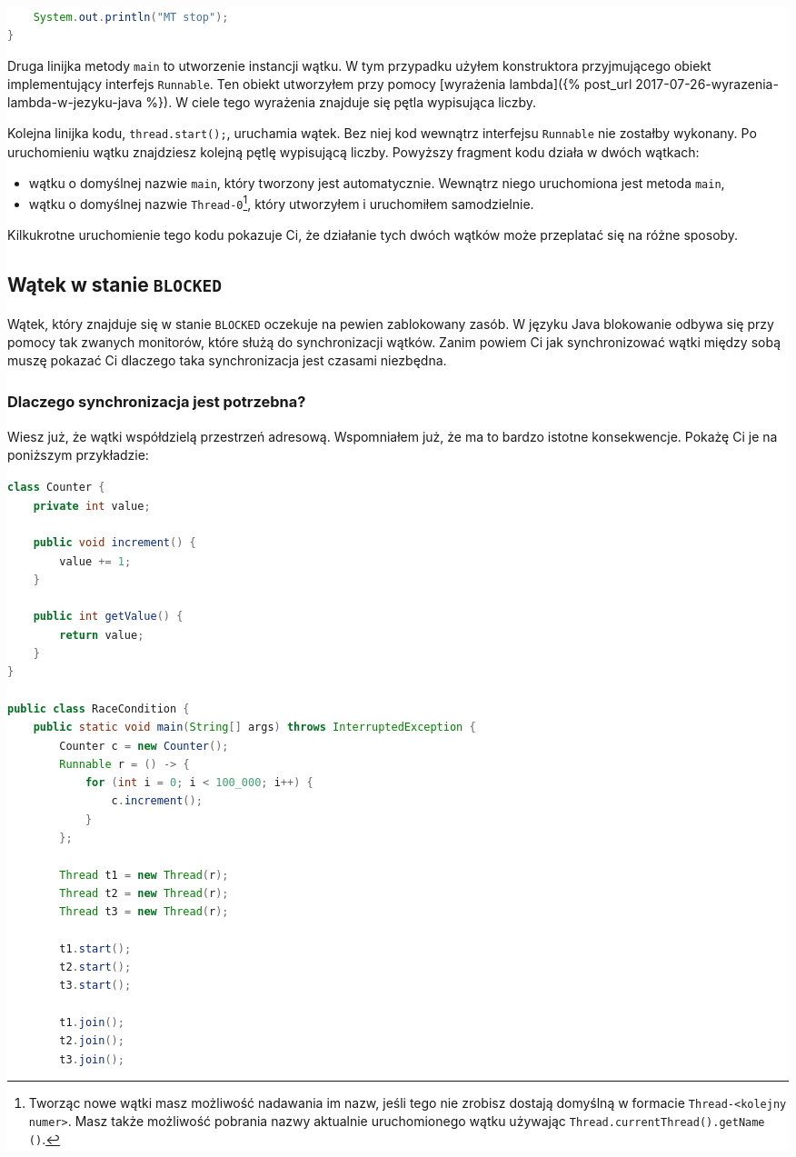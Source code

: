 ```java
    System.out.println("MT stop");
}
```

Druga linijka metody `main` to utworzenie instancji wątku. W tym przypadku użyłem konstruktora przyjmującego obiekt implementujący interfejs `Runnable`. Ten obiekt utworzyłem przy pomocy [wyrażenia lambda]({% post_url 2017-07-26-wyrazenia-lambda-w-jezyku-java %}). W ciele tego wyrażenia znajduje się pętla wypisująca liczby.

Kolejna linijka kodu, `thread.start();`, uruchamia wątek. Bez niej kod wewnątrz interfejsu `Runnable` nie zostałby wykonany. Po uruchomieniu wątku znajdziesz kolejną pętlę wypisującą liczby. Powyższy fragment kodu działa w dwóch wątkach:
- wątku o domyślnej nazwie `main`, który tworzony jest automatycznie. Wewnątrz niego uruchomiona jest metoda `main`,
- wątku o domyślnej nazwie `Thread-0`[^nazwa], który utworzyłem i uruchomiłem samodzielnie.

[^nazwa]: Tworząc nowe wątki masz możliwość nadawania im nazw, jeśli tego nie zrobisz dostają domyślną w formacie `Thread-<kolejny numer>`. Masz także możliwość pobrania nazwy aktualnie uruchomionego wątku używając `Thread.currentThread().getName()`.

Kilkukrotne uruchomienie tego kodu pokazuje Ci, że działanie tych dwóch wątków może przeplatać się na różne sposoby.

## Wątek w stanie `BLOCKED`

Wątek, który znajduje się w stanie `BLOCKED` oczekuje na pewien zablokowany zasób. W języku Java blokowanie odbywa się przy pomocy tak zwanych monitorów, które służą do synchronizacji wątków. Zanim powiem Ci jak synchronizować wątki między sobą muszę pokazać Ci dlaczego taka synchronizacja jest czasami niezbędna.

### Dlaczego synchronizacja jest potrzebna?

Wiesz już, że wątki współdzielą przestrzeń adresową. Wspomniałem już, że ma to bardzo istotne konsekwencje. Pokażę Ci je na poniższym przykładzie:

```java
class Counter {
    private int value;

    public void increment() {
        value += 1;
    }

    public int getValue() {
        return value;
    }
}

public class RaceCondition {
    public static void main(String[] args) throws InterruptedException {
        Counter c = new Counter();
        Runnable r = () -> {
            for (int i = 0; i < 100_000; i++) {
                c.increment();
            }
        };

        Thread t1 = new Thread(r);
        Thread t2 = new Thread(r);
        Thread t3 = new Thread(r);

        t1.start();
        t2.start();
        t3.start();

        t1.join();
        t2.join();
        t3.join();
```

[^cztery]: Możesz założyć, że program został uruchomiony na procesorze czterordzeniowym. Czwarty rdzeń nie był uwzględniony na diagramie.
[^rdzenie]: Raczej mało prawdopodobne jest to, że masz komputer, który ma tylko jeden rdzeń procesora.
[^threadlocal]: Dla uproszczenia pomijam tutaj [`ThreadLocal`](https://docs.oracle.com/en/java/javase/11/docs/api/java.base/java/lang/ThreadLocal.html).
[^stos]: W rzeczywistości zmienną tymczasową jest stos, na którym ląduje wartość atrybutu.
[^pomijam]: Pomijam tu trzeci możliwy przypadek – wywołanie metody [`LockSupport.park`](https://docs.oracle.com/en/java/javase/11/docs/api/java.base/java/util/concurrent/locks/LockSupport.html#park()).
[^timed_wait]: Metoda ta sprawia, że wątek jest w stanie `TIMED_WAITING` o czym przeczytasz za chwilę.
[^wywlaszczenia]: Pomijam wywłaszczenia, które znasz z początku artykułu.
[^pomijam2]: Także tutaj pomijam metody z klasy `LockSupport`: [`LockSupport.partNanos`](https://docs.oracle.com/en/java/javase/11/docs/api/java.base/java/util/concurrent/locks/LockSupport.html#parkNanos(java.lang.Object,long)) i [`LockSupport.parkUntil`](https://docs.oracle.com/en/java/javase/11/docs/api/java.base/java/util/concurrent/locks/LockSupport.html#parkUntil(java.lang.Object,long)).